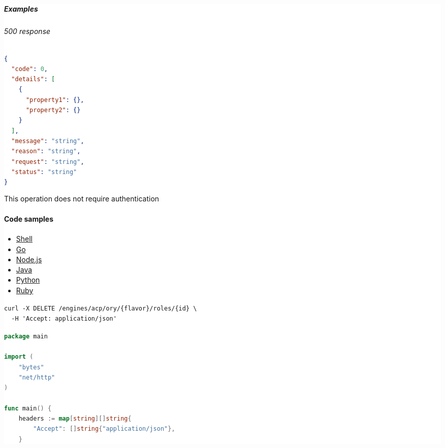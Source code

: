 ##### Examples

###### 500 response

```json
{
  "code": 0,
  "details": [
    {
      "property1": {},
      "property2": {}
    }
  ],
  "message": "string",
  "reason": "string",
  "request": "string",
  "status": "string"
}
```

<aside class="success">
This operation does not require authentication
</aside>

#### Code samples

<div class="tabs" id="tab-deleteOryAccessControlPolicyRole">
<nav class="tabs-nav">
<ul class="nav nav-tabs au-link-list au-link-list--inline">
<li class="nav-item"><a class="nav-link active" role="tab" href="#tab-deleteOryAccessControlPolicyRole-shell">Shell</a></li>
<li class="nav-item"><a class="nav-link" role="tab" href="#tab-deleteOryAccessControlPolicyRole-go">Go</a></li>
<li class="nav-item"><a class="nav-link" role="tab" href="#tab-deleteOryAccessControlPolicyRole-node">Node.js</a></li>
<li class="nav-item"><a class="nav-link" role="tab" href="#tab-deleteOryAccessControlPolicyRole-java">Java</a></li>
<li class="nav-item"><a class="nav-link" role="tab" href="#tab-deleteOryAccessControlPolicyRole-python">Python</a></li>
<li class="nav-item"><a class="nav-link" role="tab" href="#tab-deleteOryAccessControlPolicyRole-ruby">Ruby</a></li>
</ul>
</nav>
<div class="tab-content">
<div class="tab-pane active" role="tabpanel" id="tab-deleteOryAccessControlPolicyRole-shell">

```shell
curl -X DELETE /engines/acp/ory/{flavor}/roles/{id} \
  -H 'Accept: application/json'
```

</div>
<div class="tab-pane" role="tabpanel"  id="tab-deleteOryAccessControlPolicyRole-go">

```go
package main

import (
    "bytes"
    "net/http"
)

func main() {
    headers := map[string][]string{
        "Accept": []string{"application/json"},
    }

```